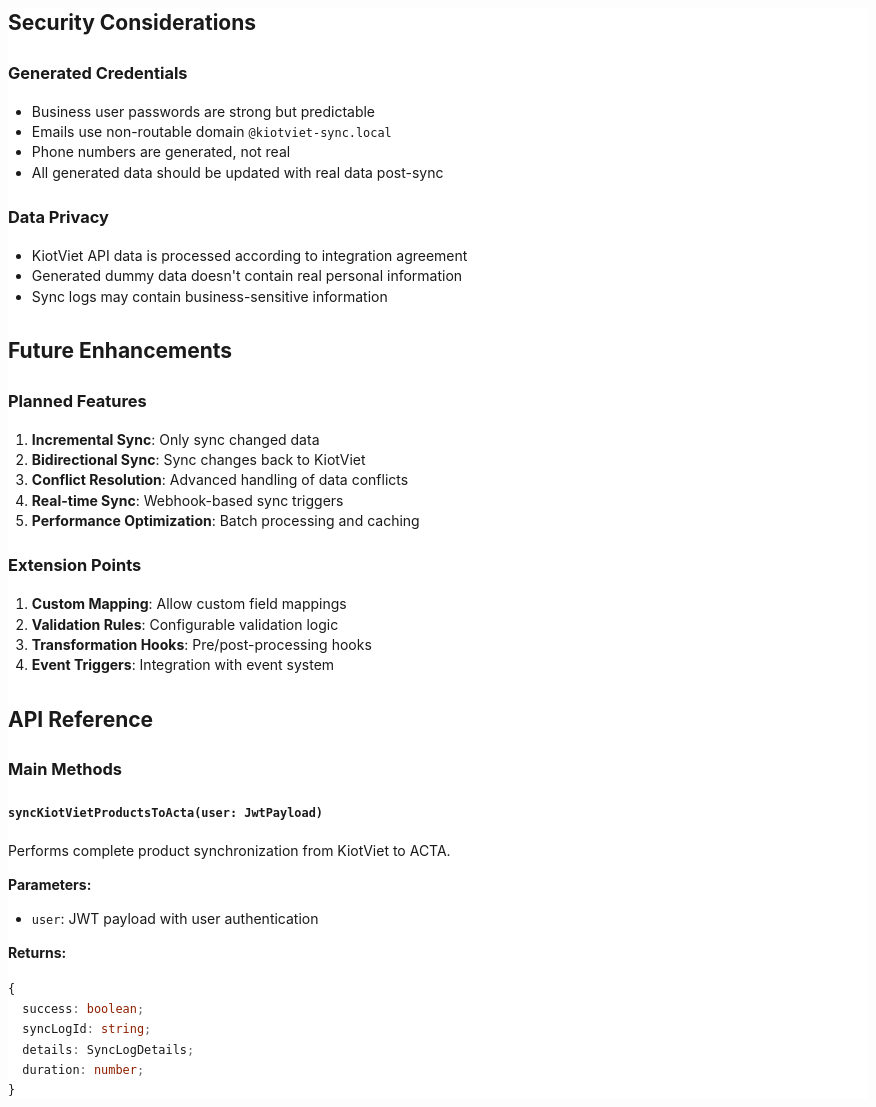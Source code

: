 ## Security Considerations

### Generated Credentials

- Business user passwords are strong but predictable
- Emails use non-routable domain `@kiotviet-sync.local`
- Phone numbers are generated, not real
- All generated data should be updated with real data post-sync

### Data Privacy

- KiotViet API data is processed according to integration agreement
- Generated dummy data doesn't contain real personal information
- Sync logs may contain business-sensitive information

## Future Enhancements

### Planned Features

1. **Incremental Sync**: Only sync changed data
2. **Bidirectional Sync**: Sync changes back to KiotViet
3. **Conflict Resolution**: Advanced handling of data conflicts
4. **Real-time Sync**: Webhook-based sync triggers
5. **Performance Optimization**: Batch processing and caching

### Extension Points

1. **Custom Mapping**: Allow custom field mappings
2. **Validation Rules**: Configurable validation logic
3. **Transformation Hooks**: Pre/post-processing hooks
4. **Event Triggers**: Integration with event system

## API Reference

### Main Methods

#### `syncKiotVietProductsToActa(user: JwtPayload)`

Performs complete product synchronization from KiotViet to ACTA.

**Parameters:**

- `user`: JWT payload with user authentication

**Returns:**

```typescript
{
  success: boolean;
  syncLogId: string;
  details: SyncLogDetails;
  duration: number;
}
```
